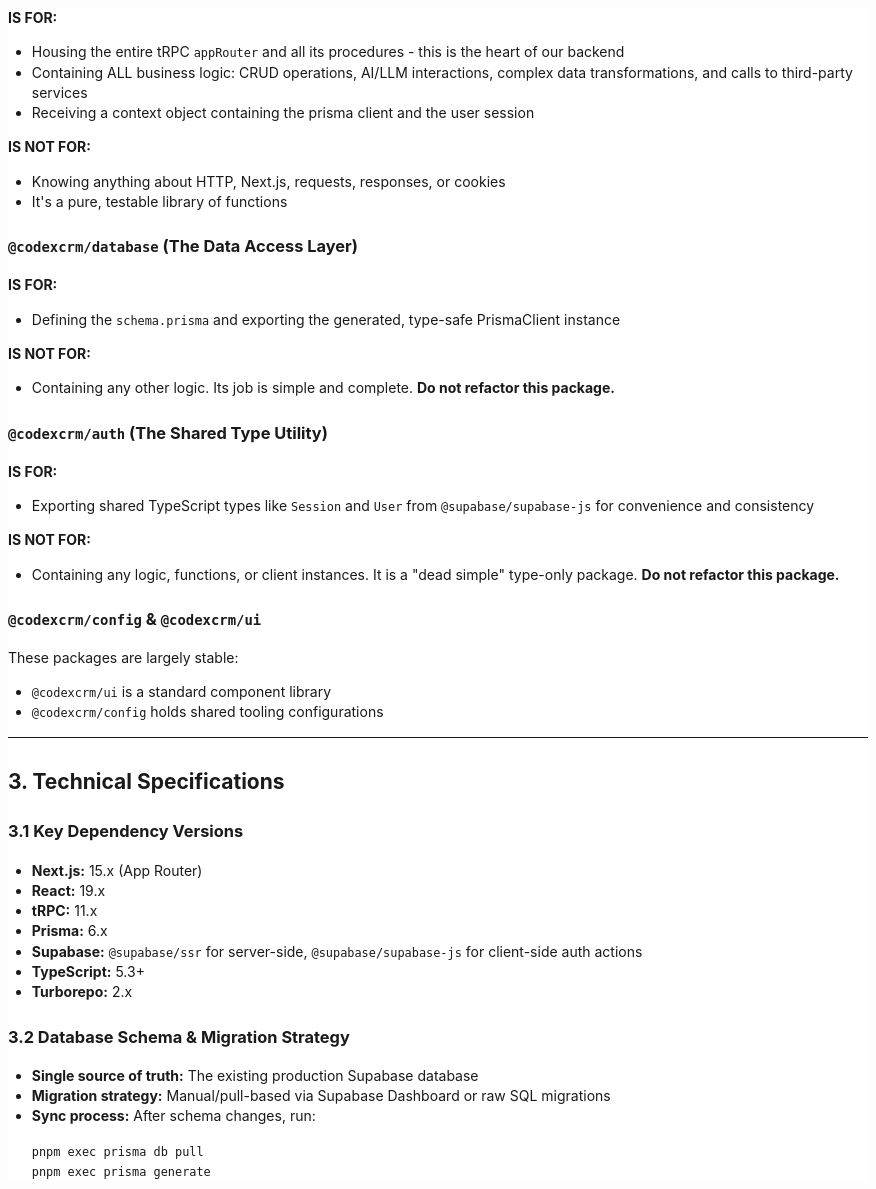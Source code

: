 **IS FOR:**
- Housing the entire tRPC `appRouter` and all its procedures - this is the heart of our backend
- Containing ALL business logic: CRUD operations, AI/LLM interactions, complex data transformations, and calls to third-party services
- Receiving a context object containing the prisma client and the user session

**IS NOT FOR:**
- Knowing anything about HTTP, Next.js, requests, responses, or cookies
- It's a pure, testable library of functions

### `@codexcrm/database` (The Data Access Layer)

**IS FOR:**
- Defining the `schema.prisma` and exporting the generated, type-safe PrismaClient instance

**IS NOT FOR:**
- Containing any other logic. Its job is simple and complete. **Do not refactor this package.**

### `@codexcrm/auth` (The Shared Type Utility)

**IS FOR:**
- Exporting shared TypeScript types like `Session` and `User` from `@supabase/supabase-js` for convenience and consistency

**IS NOT FOR:**
- Containing any logic, functions, or client instances. It is a "dead simple" type-only package. **Do not refactor this package.**

### `@codexcrm/config` & `@codexcrm/ui`

These packages are largely stable:
- `@codexcrm/ui` is a standard component library
- `@codexcrm/config` holds shared tooling configurations

---

## 3. Technical Specifications

### 3.1 Key Dependency Versions

- **Next.js:** 15.x (App Router)
- **React:** 19.x
- **tRPC:** 11.x
- **Prisma:** 6.x
- **Supabase:** `@supabase/ssr` for server-side, `@supabase/supabase-js` for client-side auth actions
- **TypeScript:** 5.3+
- **Turborepo:** 2.x

### 3.2 Database Schema & Migration Strategy

- **Single source of truth:** The existing production Supabase database
- **Migration strategy:** Manual/pull-based via Supabase Dashboard or raw SQL migrations
- **Sync process:** After schema changes, run:
  ```bash
  pnpm exec prisma db pull
  pnpm exec prisma generate
  ```
